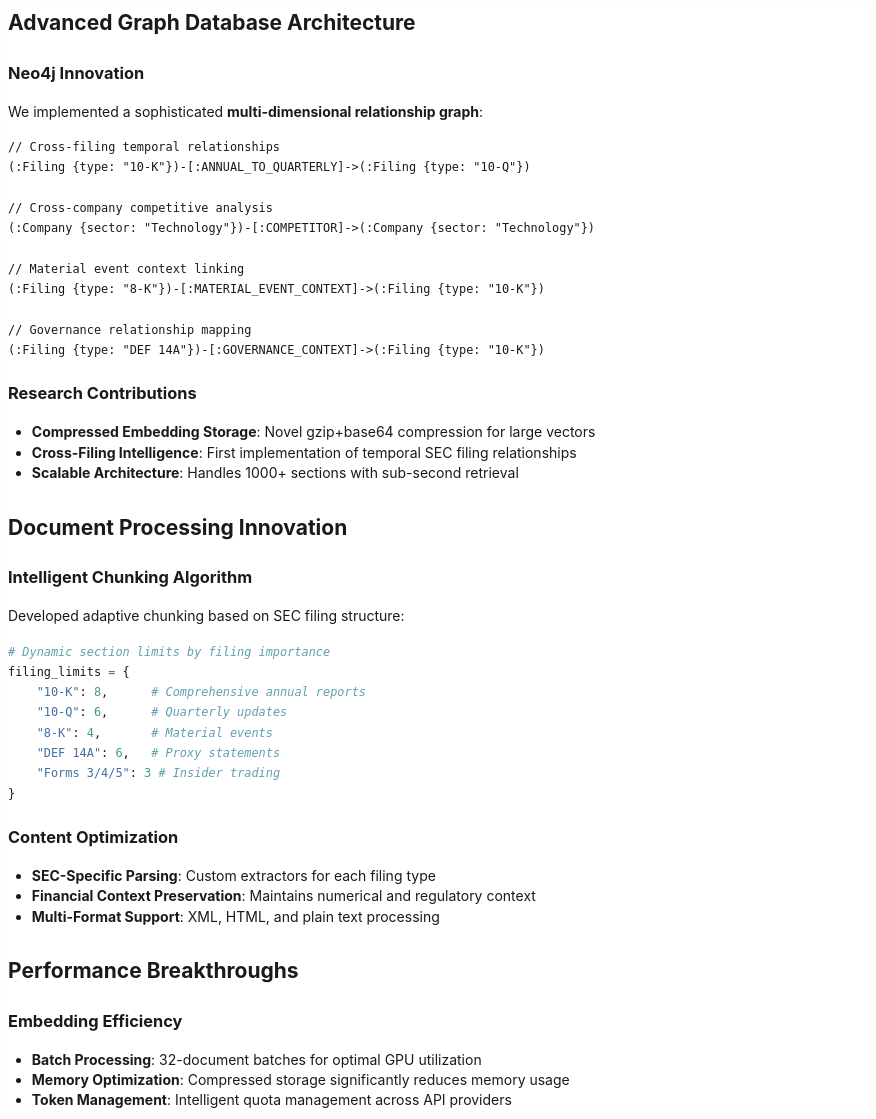 ## Advanced Graph Database Architecture

### Neo4j Innovation
We implemented a sophisticated **multi-dimensional relationship graph**:

```cypher
// Cross-filing temporal relationships
(:Filing {type: "10-K"})-[:ANNUAL_TO_QUARTERLY]->(:Filing {type: "10-Q"})

// Cross-company competitive analysis  
(:Company {sector: "Technology"})-[:COMPETITOR]->(:Company {sector: "Technology"})

// Material event context linking
(:Filing {type: "8-K"})-[:MATERIAL_EVENT_CONTEXT]->(:Filing {type: "10-K"})

// Governance relationship mapping
(:Filing {type: "DEF 14A"})-[:GOVERNANCE_CONTEXT]->(:Filing {type: "10-K"})
```

### Research Contributions
- **Compressed Embedding Storage**: Novel gzip+base64 compression for large vectors
- **Cross-Filing Intelligence**: First implementation of temporal SEC filing relationships
- **Scalable Architecture**: Handles 1000+ sections with sub-second retrieval

## Document Processing Innovation

### Intelligent Chunking Algorithm
Developed adaptive chunking based on SEC filing structure:

```python
# Dynamic section limits by filing importance
filing_limits = {
    "10-K": 8,      # Comprehensive annual reports
    "10-Q": 6,      # Quarterly updates
    "8-K": 4,       # Material events
    "DEF 14A": 6,   # Proxy statements
    "Forms 3/4/5": 3 # Insider trading
}
```

### Content Optimization
- **SEC-Specific Parsing**: Custom extractors for each filing type
- **Financial Context Preservation**: Maintains numerical and regulatory context
- **Multi-Format Support**: XML, HTML, and plain text processing

## Performance Breakthroughs

### Embedding Efficiency
- **Batch Processing**: 32-document batches for optimal GPU utilization
- **Memory Optimization**: Compressed storage significantly reduces memory usage
- **Token Management**: Intelligent quota management across API providers
